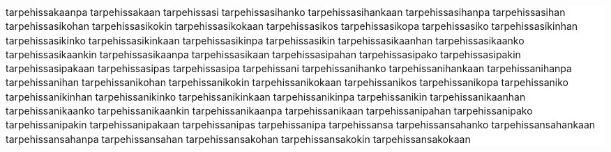 tarpehissakaanpa
tarpehissakaan
tarpehissasi
tarpehissasihanko
tarpehissasihankaan
tarpehissasihanpa
tarpehissasihan
tarpehissasikohan
tarpehissasikokin
tarpehissasikokaan
tarpehissasikos
tarpehissasikopa
tarpehissasiko
tarpehissasikinhan
tarpehissasikinko
tarpehissasikinkaan
tarpehissasikinpa
tarpehissasikin
tarpehissasikaanhan
tarpehissasikaanko
tarpehissasikaankin
tarpehissasikaanpa
tarpehissasikaan
tarpehissasipahan
tarpehissasipako
tarpehissasipakin
tarpehissasipakaan
tarpehissasipas
tarpehissasipa
tarpehissani
tarpehissanihanko
tarpehissanihankaan
tarpehissanihanpa
tarpehissanihan
tarpehissanikohan
tarpehissanikokin
tarpehissanikokaan
tarpehissanikos
tarpehissanikopa
tarpehissaniko
tarpehissanikinhan
tarpehissanikinko
tarpehissanikinkaan
tarpehissanikinpa
tarpehissanikin
tarpehissanikaanhan
tarpehissanikaanko
tarpehissanikaankin
tarpehissanikaanpa
tarpehissanikaan
tarpehissanipahan
tarpehissanipako
tarpehissanipakin
tarpehissanipakaan
tarpehissanipas
tarpehissanipa
tarpehissansa
tarpehissansahanko
tarpehissansahankaan
tarpehissansahanpa
tarpehissansahan
tarpehissansakohan
tarpehissansakokin
tarpehissansakokaan
